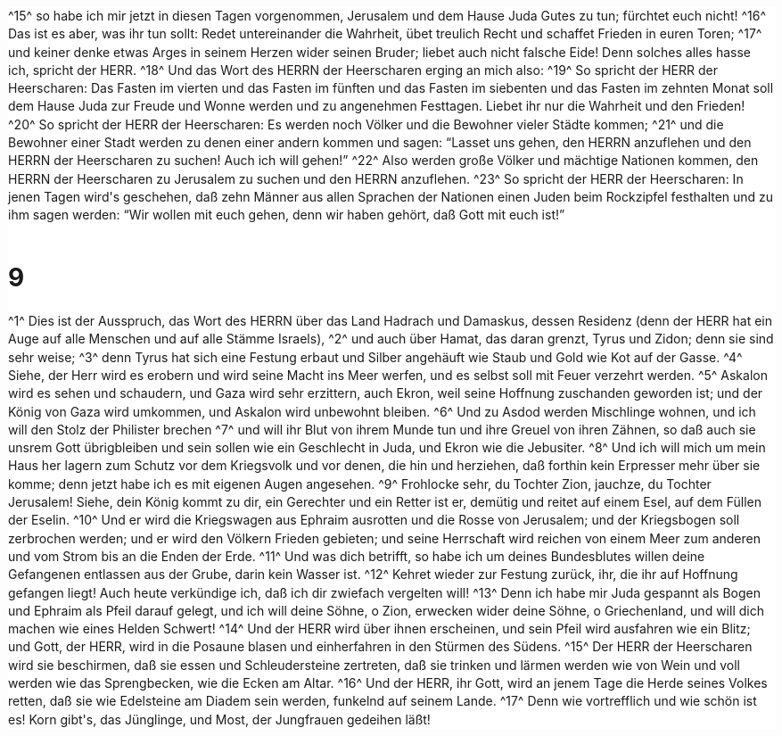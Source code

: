 ^15^ so habe ich mir jetzt in diesen Tagen vorgenommen, Jerusalem und dem Hause Juda Gutes zu tun; fürchtet euch nicht! 
^16^ Das ist es aber, was ihr tun sollt: Redet untereinander die Wahrheit, übet treulich Recht und schaffet Frieden in euren Toren; 
^17^ und keiner denke etwas Arges in seinem Herzen wider seinen Bruder; liebet auch nicht falsche Eide! Denn solches alles hasse ich, spricht der HERR. 
^18^ Und das Wort des HERRN der Heerscharen erging an mich also: 
^19^ So spricht der HERR der Heerscharen: Das Fasten im vierten und das Fasten im fünften und das Fasten im siebenten und das Fasten im zehnten Monat soll dem Hause Juda zur Freude und Wonne werden und zu angenehmen Festtagen. Liebet ihr nur die Wahrheit und den Frieden! 
^20^ So spricht der HERR der Heerscharen: Es werden noch Völker und die Bewohner vieler Städte kommen; 
^21^ und die Bewohner einer Stadt werden zu denen einer andern kommen und sagen: “Lasset uns gehen, den HERRN anzuflehen und den HERRN der Heerscharen zu suchen! Auch ich will gehen!” 
^22^ Also werden große Völker und mächtige Nationen kommen, den HERRN der Heerscharen zu Jerusalem zu suchen und den HERRN anzuflehen. 
^23^ So spricht der HERR der Heerscharen: In jenen Tagen wird's geschehen, daß zehn Männer aus allen Sprachen der Nationen einen Juden beim Rockzipfel festhalten und zu ihm sagen werden: “Wir wollen mit euch gehen, denn wir haben gehört, daß Gott mit euch ist!” 

# 9 
^1^ Dies ist der Ausspruch, das Wort des HERRN über das Land Hadrach und Damaskus, dessen Residenz (denn der HERR hat ein Auge auf alle Menschen und auf alle Stämme Israels), 
^2^ und auch über Hamat, das daran grenzt, Tyrus und Zidon; denn sie sind sehr weise; 
^3^ denn Tyrus hat sich eine Festung erbaut und Silber angehäuft wie Staub und Gold wie Kot auf der Gasse. 
^4^ Siehe, der Herr wird es erobern und wird seine Macht ins Meer werfen, und es selbst soll mit Feuer verzehrt werden. 
^5^ Askalon wird es sehen und schaudern, und Gaza wird sehr erzittern, auch Ekron, weil seine Hoffnung zuschanden geworden ist; und der König von Gaza wird umkommen, und Askalon wird unbewohnt bleiben. 
^6^ Und zu Asdod werden Mischlinge wohnen, und ich will den Stolz der Philister brechen 
^7^ und will ihr Blut von ihrem Munde tun und ihre Greuel von ihren Zähnen, so daß auch sie unsrem Gott übrigbleiben und sein sollen wie ein Geschlecht in Juda, und Ekron wie die Jebusiter. 
^8^ Und ich will mich um mein Haus her lagern zum Schutz vor dem Kriegsvolk und vor denen, die hin und herziehen, daß forthin kein Erpresser mehr über sie komme; denn jetzt habe ich es mit eigenen Augen angesehen. 
^9^ Frohlocke sehr, du Tochter Zion, jauchze, du Tochter Jerusalem! Siehe, dein König kommt zu dir, ein Gerechter und ein Retter ist er, demütig und reitet auf einem Esel, auf dem Füllen der Eselin. 
^10^ Und er wird die Kriegswagen aus Ephraim ausrotten und die Rosse von Jerusalem; und der Kriegsbogen soll zerbrochen werden; und er wird den Völkern Frieden gebieten; und seine Herrschaft wird reichen von einem Meer zum anderen und vom Strom bis an die Enden der Erde. 
^11^ Und was dich betrifft, so habe ich um deines Bundesblutes willen deine Gefangenen entlassen aus der Grube, darin kein Wasser ist. 
^12^ Kehret wieder zur Festung zurück, ihr, die ihr auf Hoffnung gefangen liegt! Auch heute verkündige ich, daß ich dir zwiefach vergelten will! 
^13^ Denn ich habe mir Juda gespannt als Bogen und Ephraim als Pfeil darauf gelegt, und ich will deine Söhne, o Zion, erwecken wider deine Söhne, o Griechenland, und will dich machen wie eines Helden Schwert! 
^14^ Und der HERR wird über ihnen erscheinen, und sein Pfeil wird ausfahren wie ein Blitz; und Gott, der HERR, wird in die Posaune blasen und einherfahren in den Stürmen des Südens. 
^15^ Der HERR der Heerscharen wird sie beschirmen, daß sie essen und Schleudersteine zertreten, daß sie trinken und lärmen werden wie von Wein und voll werden wie das Sprengbecken, wie die Ecken am Altar. 
^16^ Und der HERR, ihr Gott, wird an jenem Tage die Herde seines Volkes retten, daß sie wie Edelsteine am Diadem sein werden, funkelnd auf seinem Lande. 
^17^ Denn wie vortrefflich und wie schön ist es! Korn gibt's, das Jünglinge, und Most, der Jungfrauen gedeihen läßt! 
